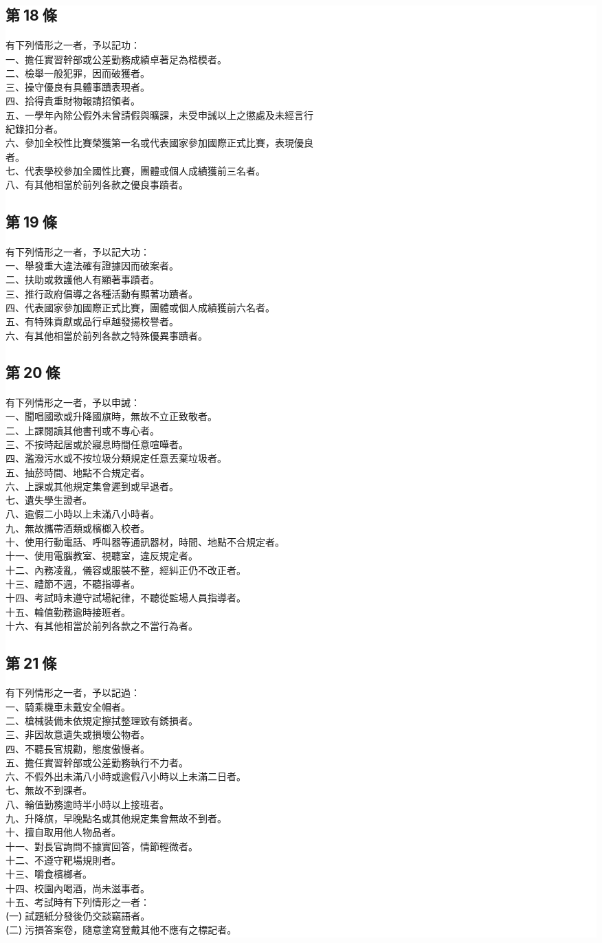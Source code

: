 
第 18 條
--------
有下列情形之一者，予以記功：  
一、擔任實習幹部或公差勤務成績卓著足為楷模者。  
二、檢舉一般犯罪，因而破獲者。  
三、操守優良有具體事蹟表現者。  
四、拾得貴重財物報請招領者。  
五、一學年內除公假外未曾請假與曠課，未受申誡以上之懲處及未經言行  
    紀錄扣分者。  
六、參加全校性比賽榮獲第一名或代表國家參加國際正式比賽，表現優良  
    者。  
七、代表學校參加全國性比賽，團體或個人成績獲前三名者。  
八、有其他相當於前列各款之優良事蹟者。

第 19 條
--------
有下列情形之一者，予以記大功：  
一、舉發重大違法確有證據因而破案者。  
二、扶助或救護他人有顯著事蹟者。  
三、推行政府倡導之各種活動有顯著功蹟者。  
四、代表國家參加國際正式比賽，團體或個人成績獲前六名者。  
五、有特殊貢獻或品行卓越發揚校譽者。  
六、有其他相當於前列各款之特殊優異事蹟者。

第 20 條
--------
有下列情形之一者，予以申誡：  
一、聞唱國歌或升降國旗時，無故不立正致敬者。  
二、上課閱讀其他書刊或不專心者。  
三、不按時起居或於寢息時間任意喧嘩者。  
四、濫潑污水或不按垃圾分類規定任意丟棄垃圾者。  
五、抽菸時間、地點不合規定者。  
六、上課或其他規定集會遲到或早退者。  
七、遺失學生證者。  
八、逾假二小時以上未滿八小時者。  
九、無故攜帶酒類或檳榔入校者。  
十、使用行動電話、呼叫器等通訊器材，時間、地點不合規定者。  
十一、使用電腦教室、視聽室，違反規定者。  
十二、內務凌亂，儀容或服裝不整，經糾正仍不改正者。  
十三、禮節不週，不聽指導者。  
十四、考試時未遵守試場紀律，不聽從監場人員指導者。  
十五、輪值勤務逾時接班者。  
十六、有其他相當於前列各款之不當行為者。

第 21 條
--------
有下列情形之一者，予以記過：  
一、騎乘機車未戴安全帽者。  
二、槍械裝備未依規定擦拭整理致有銹損者。  
三、非因故意遺失或損壞公物者。  
四、不聽長官規勸，態度傲慢者。  
五、擔任實習幹部或公差勤務執行不力者。  
六、不假外出未滿八小時或逾假八小時以上未滿二日者。  
七、無故不到課者。  
八、輪值勤務逾時半小時以上接班者。  
九、升降旗，早晚點名或其他規定集會無故不到者。  
十、擅自取用他人物品者。  
十一、對長官詢問不據實回答，情節輕微者。  
十二、不遵守靶場規則者。  
十三、嚼食檳榔者。  
十四、校園內喝酒，尚未滋事者。  
十五、考試時有下列情形之一者：  
   (一) 試題紙分發後仍交談竊語者。  
   (二) 污損答案卷，隨意塗寫登戴其他不應有之標記者。  